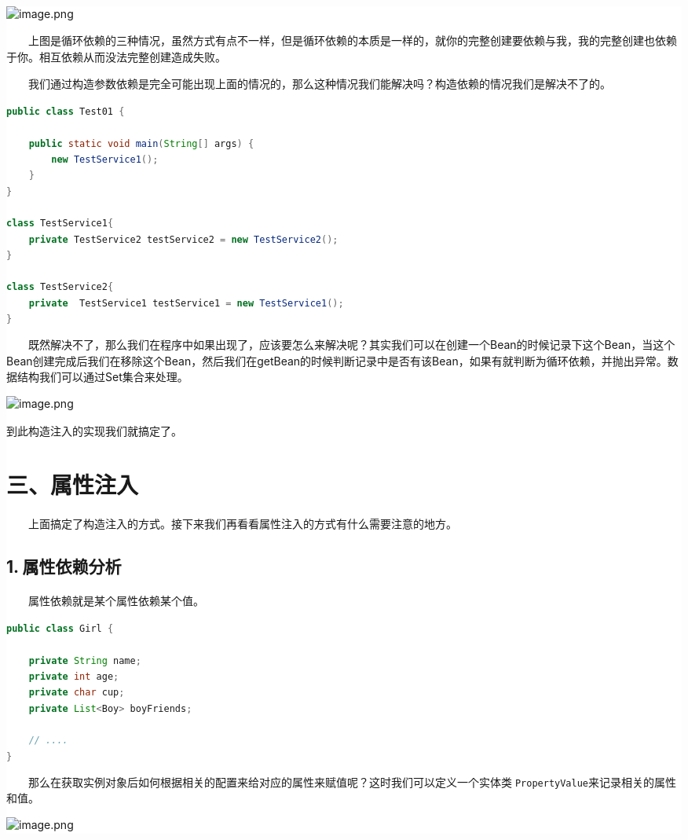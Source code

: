 ![image.png](https://fynotefile.oss-cn-zhangjiakou.aliyuncs.com/fynote/fyfile/1462/1661430376021/8a8ff504fe7a43b3a7d0e16d06917211.png)

&emsp;&emsp;上图是循环依赖的三种情况，虽然方式有点不一样，但是循环依赖的本质是一样的，就你的完整创建要依赖与我，我的完整创建也依赖于你。相互依赖从而没法完整创建造成失败。

&emsp;&emsp;我们通过构造参数依赖是完全可能出现上面的情况的，那么这种情况我们能解决吗？构造依赖的情况我们是解决不了的。

```java
public class Test01 {

    public static void main(String[] args) {
        new TestService1();
    }
}

class TestService1{
    private TestService2 testService2 = new TestService2();
}

class TestService2{
    private  TestService1 testService1 = new TestService1();
}
```

&emsp;&emsp;既然解决不了，那么我们在程序中如果出现了，应该要怎么来解决呢？其实我们可以在创建一个Bean的时候记录下这个Bean，当这个Bean创建完成后我们在移除这个Bean，然后我们在getBean的时候判断记录中是否有该Bean，如果有就判断为循环依赖，并抛出异常。数据结构我们可以通过Set集合来处理。

![image.png](https://fynotefile.oss-cn-zhangjiakou.aliyuncs.com/fynote/fyfile/1462/1661430376021/a3b95f3dfbca49ee8ff576908a30e2dd.png)

到此构造注入的实现我们就搞定了。

# 三、属性注入

&emsp;&emsp;上面搞定了构造注入的方式。接下来我们再看看属性注入的方式有什么需要注意的地方。

## 1. 属性依赖分析

&emsp;&emsp;属性依赖就是某个属性依赖某个值。

```java
public class Girl {

    private String name;
    private int age;
    private char cup;
    private List<Boy> boyFriends;

    // ....
}
```

&emsp;&emsp;那么在获取实例对象后如何根据相关的配置来给对应的属性来赋值呢？这时我们可以定义一个实体类 `PropertyValue`来记录相关的属性和值。

![image.png](https://fynotefile.oss-cn-zhangjiakou.aliyuncs.com/fynote/fyfile/1462/1661430376021/9bd0d13f60344e41b20e45cec45dcb24.png)
